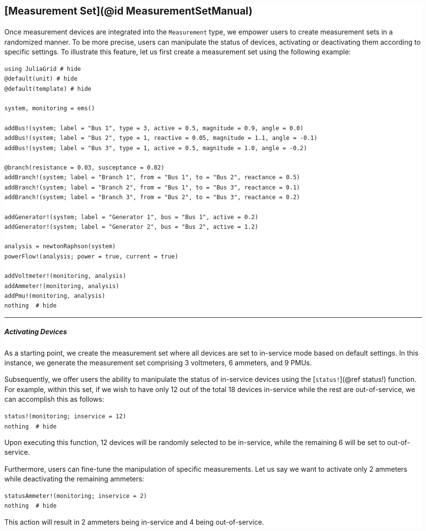 
## [Measurement Set](@id MeasurementSetManual)
Once measurement devices are integrated into the `Measurement` type, we empower users to create measurement sets in a randomized manner. To be more precise, users can manipulate the status of devices, activating or deactivating them according to specific settings. To illustrate this feature, let us first create a measurement set using the following example:
```@example measurementSet
using JuliaGrid # hide
@default(unit) # hide
@default(template) # hide

system, monitoring = ems()

addBus!(system; label = "Bus 1", type = 3, active = 0.5, magnitude = 0.9, angle = 0.0)
addBus!(system; label = "Bus 2", type = 1, reactive = 0.05, magnitude = 1.1, angle = -0.1)
addBus!(system; label = "Bus 3", type = 1, active = 0.5, magnitude = 1.0, angle = -0.2)

@branch(resistance = 0.03, susceptance = 0.02)
addBranch!(system; label = "Branch 1", from = "Bus 1", to = "Bus 2", reactance = 0.5)
addBranch!(system; label = "Branch 2", from = "Bus 1", to = "Bus 3", reactance = 0.1)
addBranch!(system; label = "Branch 3", from = "Bus 2", to = "Bus 3", reactance = 0.2)

addGenerator!(system; label = "Generator 1", bus = "Bus 1", active = 0.2)
addGenerator!(system; label = "Generator 2", bus = "Bus 2", active = 1.2)

analysis = newtonRaphson(system)
powerFlow!(analysis; power = true, current = true)

addVoltmeter!(monitoring, analysis)
addAmmeter!(monitoring, analysis)
addPmu!(monitoring, analysis)
nothing  # hide
```

---

##### Activating Devices
As a starting point, we create the measurement set where all devices are set to in-service mode based on default settings. In this instance, we generate the measurement set comprising 3 voltmeters, 6 ammeters, and 9 PMUs.

Subsequently, we offer users the ability to manipulate the status of in-service devices using the [`status!`](@ref status!) function. For example, within this set, if we wish to have only 12 out of the total 18 devices in-service while the rest are out-of-service, we can accomplish this as follows:
```@example measurementSet
status!(monitoring; inservice = 12)
nothing  # hide
```
Upon executing this function, 12 devices will be randomly selected to be in-service, while the remaining 6 will be set to out-of-service.

Furthermore, users can fine-tune the manipulation of specific measurements. Let us say we want to activate only 2 ammeters while deactivating the remaining ammeters:
```@example measurementSet
statusAmmeter!(monitoring; inservice = 2)
nothing  # hide
```
This action will result in 2 ammeters being in-service and 4 being out-of-service.
